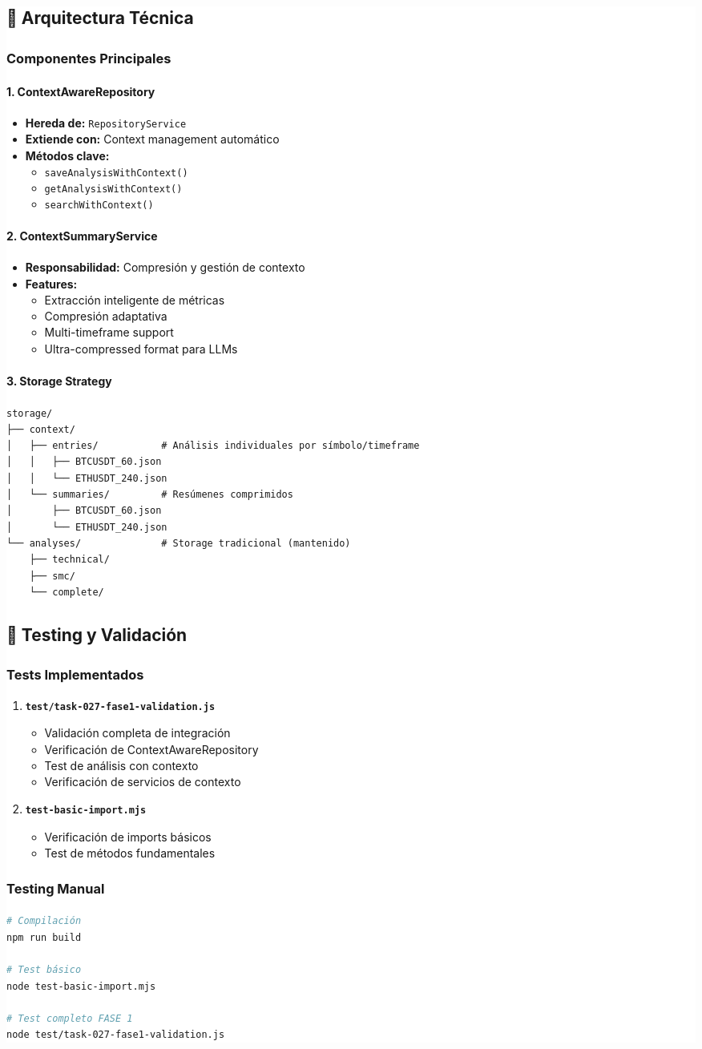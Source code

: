 ## 🔧 Arquitectura Técnica

### Componentes Principales

#### 1. ContextAwareRepository
- **Hereda de:** `RepositoryService`
- **Extiende con:** Context management automático
- **Métodos clave:**
  - `saveAnalysisWithContext()`
  - `getAnalysisWithContext()`
  - `searchWithContext()`

#### 2. ContextSummaryService
- **Responsabilidad:** Compresión y gestión de contexto
- **Features:**
  - Extracción inteligente de métricas
  - Compresión adaptativa
  - Multi-timeframe support
  - Ultra-compressed format para LLMs

#### 3. Storage Strategy
```
storage/
├── context/
│   ├── entries/           # Análisis individuales por símbolo/timeframe
│   │   ├── BTCUSDT_60.json
│   │   └── ETHUSDT_240.json
│   └── summaries/         # Resúmenes comprimidos
│       ├── BTCUSDT_60.json
│       └── ETHUSDT_240.json
└── analyses/              # Storage tradicional (mantenido)
    ├── technical/
    ├── smc/
    └── complete/
```

## 🧪 Testing y Validación

### Tests Implementados
1. **`test/task-027-fase1-validation.js`**
   - Validación completa de integración
   - Verificación de ContextAwareRepository
   - Test de análisis con contexto
   - Verificación de servicios de contexto

2. **`test-basic-import.mjs`**
   - Verificación de imports básicos
   - Test de métodos fundamentales

### Testing Manual
```bash
# Compilación
npm run build

# Test básico
node test-basic-import.mjs

# Test completo FASE 1
node test/task-027-fase1-validation.js
```
